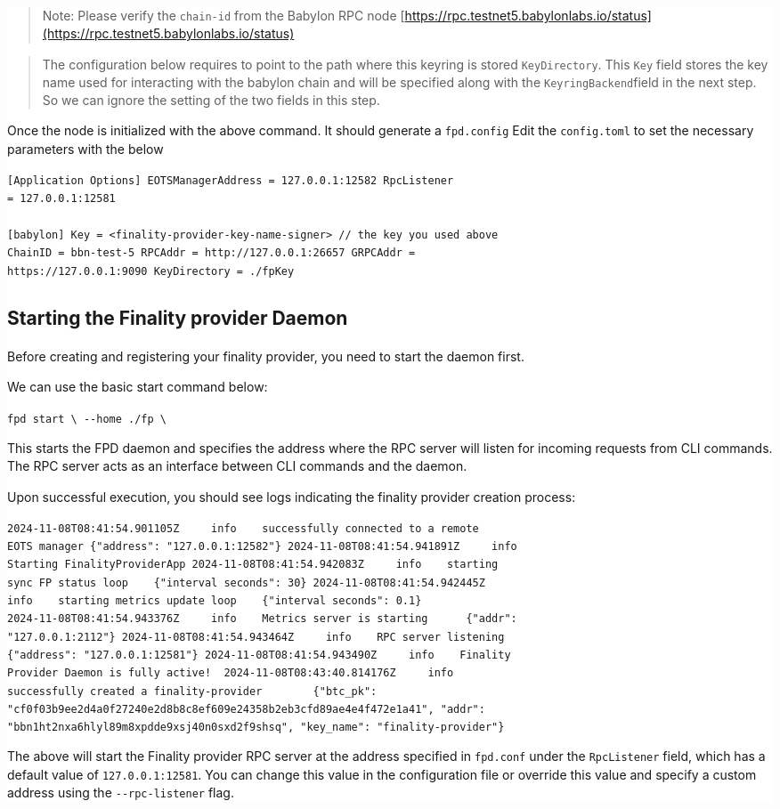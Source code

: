 >Note: Please verify the `chain-id` from the Babylon RPC
node [https://rpc.testnet5.babylonlabs.io/status](https://rpc.testnet5.babylonlabs.io/status)

 >The configuration below requires to point to the path where this keyring is
 stored `KeyDirectory`. This `Key` field stores the key name used for
 interacting with the babylon chain and will be specified along with
 the `KeyringBackend`field in the next step. So we can ignore the setting of the
 two fields in this step.

Once the node is initialized with the above command. It should generate a
`fpd.config` Edit the `config.toml` to set the necessary parameters with the
below

```shell 
[Application Options] EOTSManagerAddress = 127.0.0.1:12582 RpcListener
= 127.0.0.1:12581

[babylon] Key = <finality-provider-key-name-signer> // the key you used above
ChainID = bbn-test-5 RPCAddr = http://127.0.0.1:26657 GRPCAddr =
https://127.0.0.1:9090 KeyDirectory = ./fpKey 
``` 

## Starting the Finality provider Daemon

Before creating and registering your finality provider, you need to start the
daemon first.

We can use the basic start command below:

``` shell
fpd start \ --home ./fp \ 
```

This starts the FPD daemon and specifies the address where the RPC server will
listen for incoming requests from CLI commands. The RPC server acts as an
interface between CLI commands and the daemon.

Upon successful execution, you should see logs indicating the finality provider
creation process:

``` shell
2024-11-08T08:41:54.901105Z     info    successfully connected to a remote
EOTS manager {"address": "127.0.0.1:12582"} 2024-11-08T08:41:54.941891Z     info
Starting FinalityProviderApp 2024-11-08T08:41:54.942083Z     info    starting
sync FP status loop    {"interval seconds": 30} 2024-11-08T08:41:54.942445Z
info    starting metrics update loop    {"interval seconds": 0.1}
2024-11-08T08:41:54.943376Z     info    Metrics server is starting      {"addr":
"127.0.0.1:2112"} 2024-11-08T08:41:54.943464Z     info    RPC server listening
{"address": "127.0.0.1:12581"} 2024-11-08T08:41:54.943490Z     info    Finality
Provider Daemon is fully active!  2024-11-08T08:43:40.814176Z     info
successfully created a finality-provider        {"btc_pk":
"cf0f03b9ee2d4a0f27240e2d8b8c8ef609e24358b2eb3cfd89ae4e4f472e1a41", "addr":
"bbn1ht2nxa6hlyl89m8xpdde9xsj40n0sxd2f9shsq", "key_name": "finality-provider"}
```

The above will start the Finality provider RPC server at the address specified
in `fpd.conf` under the `RpcListener` field, which has a default value
of `127.0.0.1:12581`. You can change this value in the configuration file or
override this value and specify a custom address using
the `--rpc-listener` flag.
